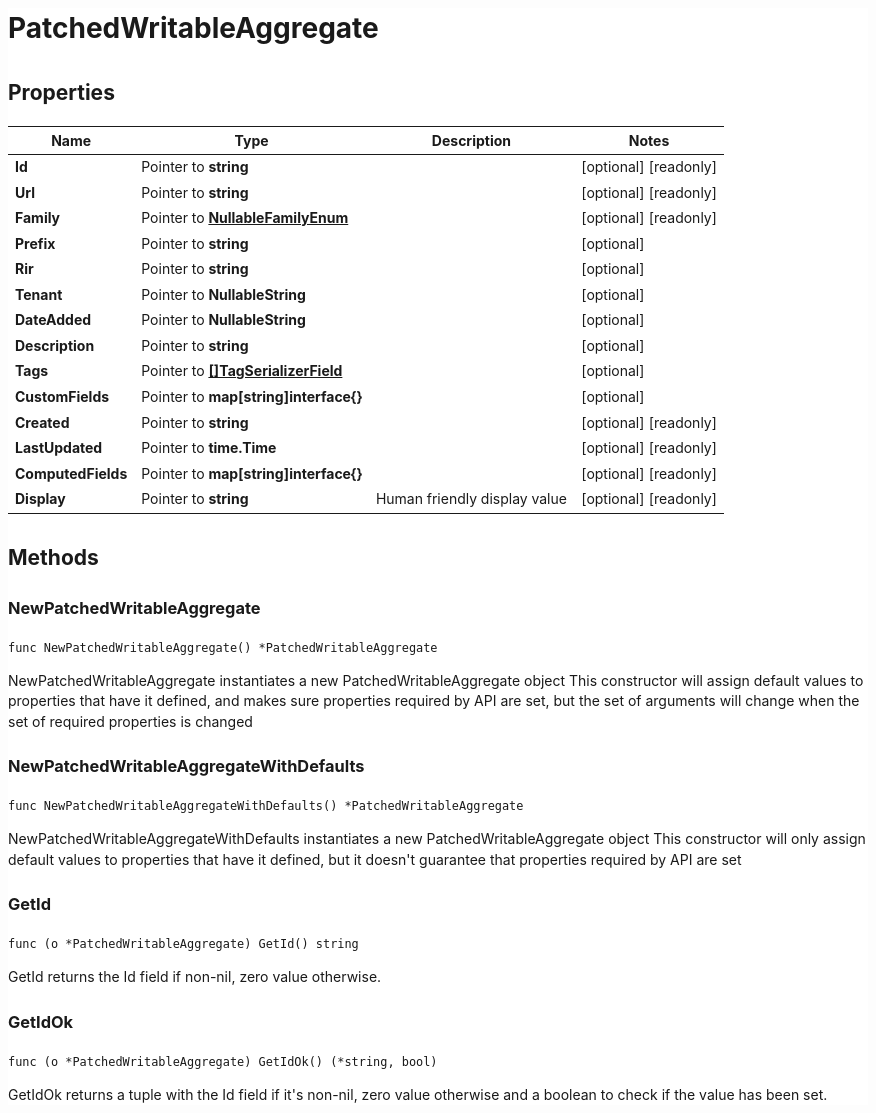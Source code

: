# PatchedWritableAggregate

## Properties

Name | Type | Description | Notes
------------ | ------------- | ------------- | -------------
**Id** | Pointer to **string** |  | [optional] [readonly] 
**Url** | Pointer to **string** |  | [optional] [readonly] 
**Family** | Pointer to [**NullableFamilyEnum**](FamilyEnum.md) |  | [optional] [readonly] 
**Prefix** | Pointer to **string** |  | [optional] 
**Rir** | Pointer to **string** |  | [optional] 
**Tenant** | Pointer to **NullableString** |  | [optional] 
**DateAdded** | Pointer to **NullableString** |  | [optional] 
**Description** | Pointer to **string** |  | [optional] 
**Tags** | Pointer to [**[]TagSerializerField**](TagSerializerField.md) |  | [optional] 
**CustomFields** | Pointer to **map[string]interface{}** |  | [optional] 
**Created** | Pointer to **string** |  | [optional] [readonly] 
**LastUpdated** | Pointer to **time.Time** |  | [optional] [readonly] 
**ComputedFields** | Pointer to **map[string]interface{}** |  | [optional] [readonly] 
**Display** | Pointer to **string** | Human friendly display value | [optional] [readonly] 

## Methods

### NewPatchedWritableAggregate

`func NewPatchedWritableAggregate() *PatchedWritableAggregate`

NewPatchedWritableAggregate instantiates a new PatchedWritableAggregate object
This constructor will assign default values to properties that have it defined,
and makes sure properties required by API are set, but the set of arguments
will change when the set of required properties is changed

### NewPatchedWritableAggregateWithDefaults

`func NewPatchedWritableAggregateWithDefaults() *PatchedWritableAggregate`

NewPatchedWritableAggregateWithDefaults instantiates a new PatchedWritableAggregate object
This constructor will only assign default values to properties that have it defined,
but it doesn't guarantee that properties required by API are set

### GetId

`func (o *PatchedWritableAggregate) GetId() string`

GetId returns the Id field if non-nil, zero value otherwise.

### GetIdOk

`func (o *PatchedWritableAggregate) GetIdOk() (*string, bool)`

GetIdOk returns a tuple with the Id field if it's non-nil, zero value otherwise
and a boolean to check if the value has been set.
